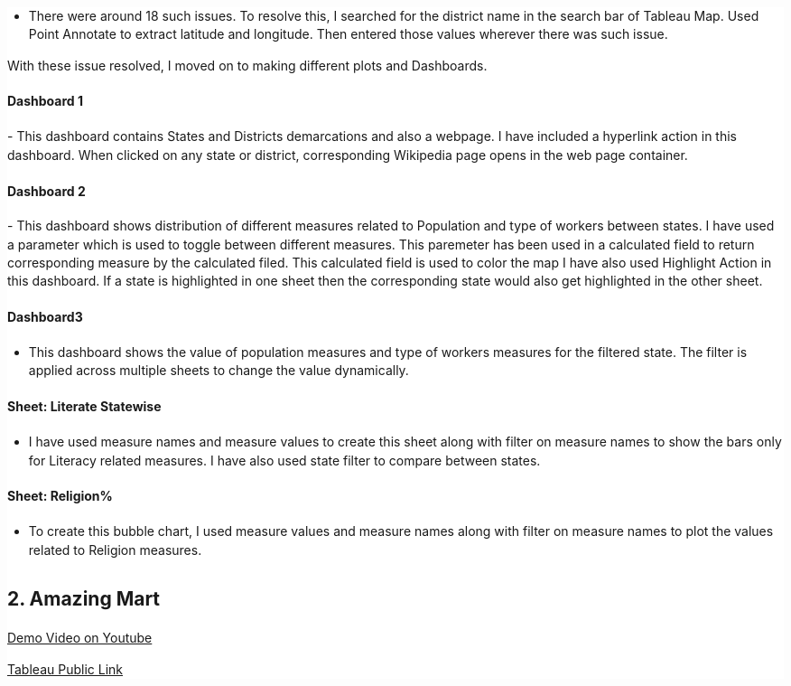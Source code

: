 - There were around 18 such issues. To resolve this, I searched for the district name in the search bar of Tableau Map. Used Point Annotate to extract latitude and longitude. Then entered those values wherever there was such issue.

With these issue resolved, I moved on to making different plots and Dashboards. 

<h4> Dashboard 1 </h4>
- This dashboard contains States and Districts demarcations and also a webpage. I have included a hyperlink action in this dashboard. When clicked on any state or district, corresponding Wikipedia page opens in the web page  container.

<h4> Dashboard 2 </h4>
- This dashboard shows distribution of different measures related to Population and type of workers
  between states. I have used a parameter which is used to toggle between different measures. This paremeter has been used in a calculated field to return corresponding measure by the calculated filed.
  This calculated field is used to color the map I have also used Highlight Action in this dashboard. If a state is highlighted in one sheet then the corresponding state would also get highlighted in the other sheet.

<h4> Dashboard3 </h4>

- This dashboard shows the value of population measures and type of workers measures for the filtered state. The filter is applied across multiple sheets to change the value dynamically.

<h4> Sheet: Literate Statewise </h4>

- I have used measure names and measure values to create this sheet along with filter on measure names to show the bars only for Literacy related measures. I have also used state filter to compare between states.

<h4> Sheet: Religion% </h4>

- To create this bubble chart, I used measure values and measure names along with filter on
  measure names to plot the values related to Religion measures.





<a name = "amazing-mart"></a><h2>2. Amazing Mart</h2>

<a href="https://youtu.be/o6ePhQAHmao" target="_blank">Demo Video on Youtube</a>

<a href="https://public.tableau.com/app/profile/satya.venkatesh/viz/AmazingMartEU-SalesReport/Dashboard1" target="_blank">Tableau Public Link</a>
